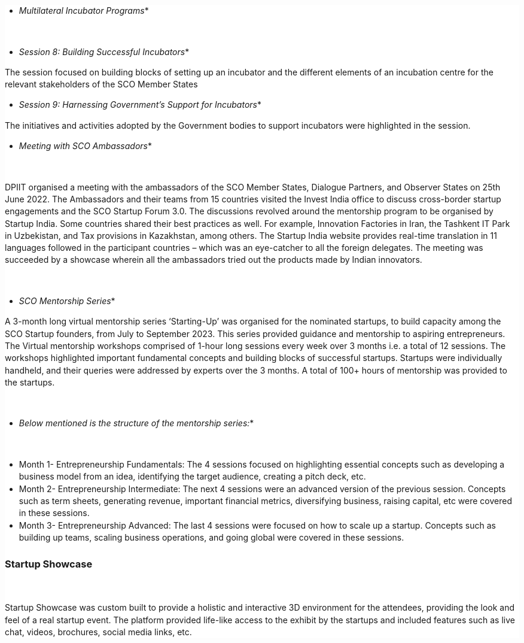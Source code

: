 * *Multilateral Incubator Programs**

 

* *Session 8: Building Successful Incubators**

The session focused on building blocks of setting up an incubator and the different elements of an incubation centre for the relevant stakeholders of the SCO Member States

* *Session 9: Harnessing Government’s Support for Incubators**

The initiatives and activities adopted by the Government bodies to support incubators were highlighted in the session.

* *Meeting with SCO Ambassadors**

 

DPIIT organised a meeting with the ambassadors of the SCO Member States, Dialogue Partners, and Observer States on 25th June 2022\. The Ambassadors and their teams from 15 countries visited the Invest India office to discuss cross\-border startup engagements and the SCO Startup Forum 3\.0\. The discussions revolved around the mentorship program to be organised by Startup India. Some countries shared their best practices as well. For example, Innovation Factories in Iran, the Tashkent IT Park in Uzbekistan, and Tax provisions in Kazakhstan, among others. The Startup India website provides real\-time translation in 11 languages followed in the participant countries – which was an eye\-catcher to all the foreign delegates. The meeting was succeeded by a showcase wherein all the ambassadors tried out the products made by Indian innovators.

 

* *SCO Mentorship Series**

A 3\-month long virtual mentorship series ‘Starting\-Up’ was organised for the nominated startups, to build capacity among the SCO Startup founders, from July to September 2023\. This series provided guidance and mentorship to aspiring entrepreneurs. The Virtual mentorship workshops comprised of 1\-hour long sessions every week over 3 months i.e. a total of 12 sessions. The workshops highlighted important fundamental concepts and building blocks of successful startups. Startups were individually handheld, and their queries were addressed by experts over the 3 months. A total of 100\+ hours of mentorship was provided to the startups.

 

* *Below mentioned is the structure of the mentorship series:**

 

* Month 1\- Entrepreneurship Fundamentals: The 4 sessions focused on highlighting essential concepts such as developing a business model from an idea, identifying the target audience, creating a pitch deck, etc.
* Month 2\- Entrepreneurship Intermediate: The next 4 sessions were an advanced version of the previous session. Concepts such as term sheets, generating revenue, important financial metrics, diversifying business, raising capital, etc were covered in these sessions.
* Month 3\- Entrepreneurship Advanced: The last 4 sessions were focused on how to scale up a startup. Concepts such as building up teams, scaling business operations, and going global were covered in these sessions.

### **Startup Showcase**

 

Startup Showcase was custom built to provide a holistic and interactive 3D environment for the attendees, providing the look and feel of a real startup event. The platform provided life\-like access to the exhibit by the startups and included features such as live chat, videos, brochures, social media links, etc.
